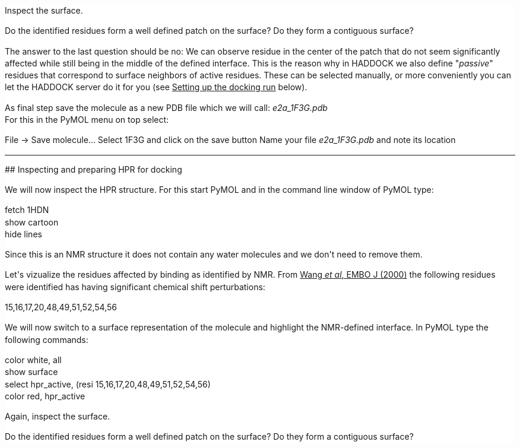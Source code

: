 Inspect the surface.

<a class="prompt prompt-question">Do the identified residues form a well defined patch on the surface?</a>
<a class="prompt prompt-question">Do they form a contiguous surface?</a>

The answer to the last question should be no: We can observe residue in the center of the patch that do not seem significantly affected while still being in the middle of the defined interface. This is the reason why in HADDOCK we also define "*passive*" residues that correspond to surface neighbors of active residues. These can be selected manually, or more conveniently you can let the HADDOCK server do it for you (see [Setting up the docking run](#setting-up-the-docking-run) below).

As final step save the molecule as a new PDB file which we will call: *e2a_1F3G.pdb*<br>
For this in the PyMOL menu on top select:

<a class="prompt prompt-info">File -> Save molecule...</a>
<a class="prompt prompt-info">Select 1F3G and click on the save button</a>
<a class="prompt prompt-info">Name your file *e2a_1F3G.pdb* and note its location</a>


<hr>
## Inspecting and preparing HPR for docking

We will now inspect the HPR structure. For this start PyMOL and in the command line window of PyMOL type:

<a class="prompt prompt-pymol">
fetch 1HDN<br>
show cartoon<br>
hide lines<br>
</a>

Since this is an NMR structure it does not contain any water molecules and we don't need to remove them.

Let's vizualize the residues affected by binding as identified by NMR. From [Wang *et al*, EMBO J (2000)](http://onlinelibrary.wiley.com/doi/10.1093/emboj/19.21.5635/abstract) the following residues were identified has having significant chemical shift perturbations:

<a class="prompt prompt-info">15,16,17,20,48,49,51,52,54,56</a>

We will now switch to a surface representation of the molecule and highlight the NMR-defined interface. In PyMOL type the following commands:

<a class="prompt prompt-pymol">
color white, all<br>
show surface<br>
select hpr_active, (resi 15,16,17,20,48,49,51,52,54,56)<br>
color red, hpr_active<br>
</a>

Again, inspect the surface.

<a class="prompt prompt-question">Do the identified residues form a well defined patch on the surface?</a>
<a class="prompt prompt-question">Do they form a contiguous surface?</a>
